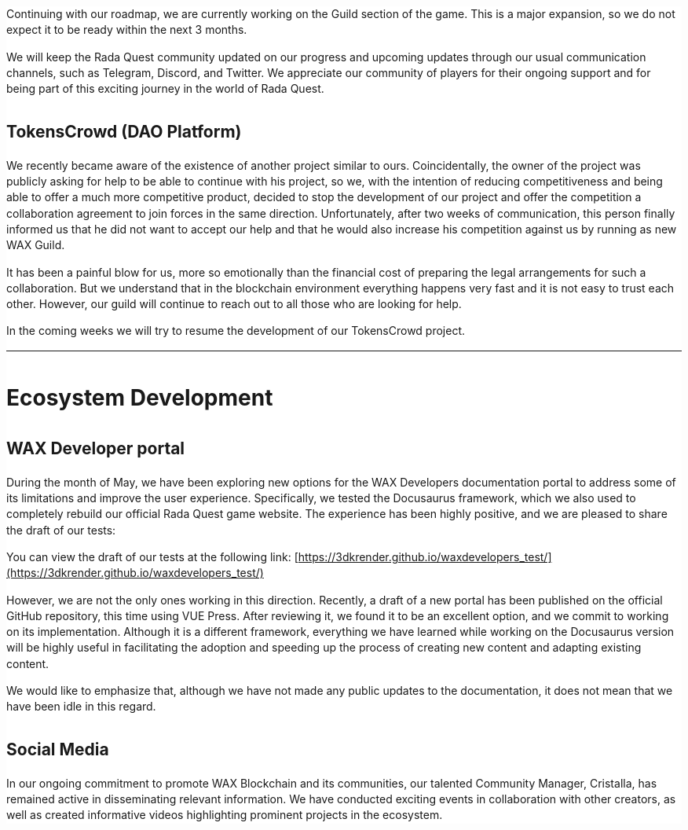 Continuing with our roadmap, we are currently working on the Guild section of the game. This is a major expansion, so we do not expect it to be ready within the next 3 months.

We will keep the Rada Quest community updated on our progress and upcoming updates through our usual communication channels, such as Telegram, Discord, and Twitter. We appreciate our community of players for their ongoing support and for being part of this exciting journey in the world of Rada Quest.

## TokensCrowd (DAO Platform)

We recently became aware of the existence of another project similar to ours. Coincidentally, the owner of the project was publicly asking for help to be able to continue with his project, so we, with the intention of reducing competitiveness and being able to offer a much more competitive product, decided to stop the development of our project and offer the competition a collaboration agreement to join forces in the same direction. Unfortunately, after two weeks of communication, this person finally informed us that he did not want to accept our help and that he would also increase his competition against us by running as new WAX Guild.

It has been a painful blow for us, more so emotionally than the financial cost of preparing the legal arrangements for such a collaboration. But we understand that in the blockchain environment everything happens very fast and it is not easy to trust each other. However, our guild will continue to reach out to all those who are looking for help.

In the coming weeks we will try to resume the development of our TokensCrowd project.

---

# Ecosystem Development

## WAX Developer portal

During the month of May, we have been exploring new options for the WAX Developers documentation portal to address some of its limitations and improve the user experience. Specifically, we tested the Docusaurus framework, which we also used to completely rebuild our official Rada Quest game website. The experience has been highly positive, and we are pleased to share the draft of our tests:

You can view the draft of our tests at the following link: [https://3dkrender.github.io/waxdevelopers_test/](https://3dkrender.github.io/waxdevelopers_test/)

However, we are not the only ones working in this direction. Recently, a draft of a new portal has been published on the official GitHub repository, this time using VUE Press. After reviewing it, we found it to be an excellent option, and we commit to working on its implementation. Although it is a different framework, everything we have learned while working on the Docusaurus version will be highly useful in facilitating the adoption and speeding up the process of creating new content and adapting existing content.

We would like to emphasize that, although we have not made any public updates to the documentation, it does not mean that we have been idle in this regard. 

## Social Media

In our ongoing commitment to promote WAX Blockchain and its communities, our talented Community Manager, Cristalla, has remained active in disseminating relevant information. We have conducted exciting events in collaboration with other creators, as well as created informative videos highlighting prominent projects in the ecosystem.

